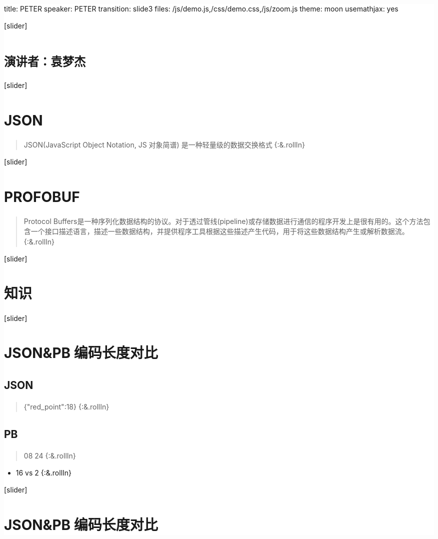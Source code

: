 title: PETER
speaker: PETER
transition: slide3
files: /js/demo.js,/css/demo.css,/js/zoom.js
theme: moon
usemathjax: yes


[slider]

# <small>演讲者：袁梦杰</small>


[slider]
# JSON

> JSON(JavaScript Object Notation, JS 对象简谱) 是一种轻量级的数据交换格式 {:&.rollIn}


    

[slider]
# PROFOBUF

> Protocol Buffers是一种序列化数据结构的协议。对于透过管线(pipeline)或存储数据进行通信的程序开发上是很有用的。这个方法包含一个接口描述语言，描述一些数据结构，并提供程序工具根据这些描述产生代码，用于将这些数据结构产生或解析数据流。 {:&.rollIn}


[slider]

# 知识

>



[slider]
# JSON&PB 编码长度对比

## JSON
> {"red_point":18}   {:&.rollIn}

## PB
>  08 24     {:&.rollIn}

* 16 vs 2  {:&.rollIn}

[slider]
# JSON&PB 编码长度对比
